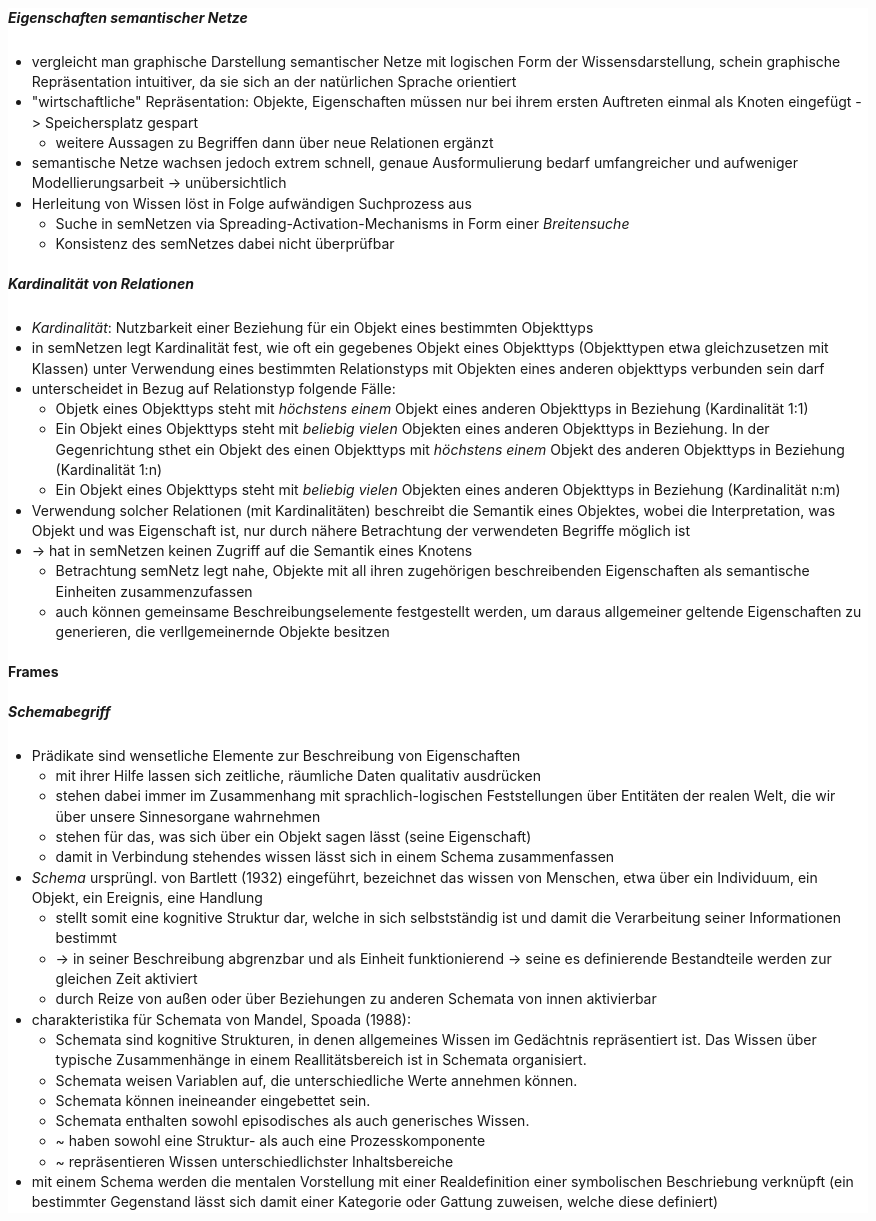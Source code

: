 ##### Eigenschaften semantischer Netze

- vergleicht man graphische Darstellung semantischer Netze mit logischen Form der Wissensdarstellung, schein graphische Repräsentation intuitiver, da sie sich an der natürlichen Sprache orientiert
- "wirtschaftliche" Repräsentation: Objekte, Eigenschaften müssen nur bei ihrem ersten Auftreten einmal als Knoten eingefügt -> Speichersplatz gespart
  - weitere Aussagen zu Begriffen dann über neue Relationen ergänzt
- semantische Netze wachsen jedoch extrem schnell, genaue Ausformulierung bedarf umfangreicher und aufweniger Modellierungsarbeit -> unübersichtlich
- Herleitung von Wissen löst in Folge aufwändigen Suchprozess aus
  - Suche in semNetzen via Spreading-Activation-Mechanisms in Form einer _Breitensuche_
  - Konsistenz des semNetzes dabei nicht überprüfbar

##### Kardinalität von Relationen

- _Kardinalität_: Nutzbarkeit einer Beziehung für ein Objekt eines bestimmten Objekttyps
- in semNetzen legt Kardinalität fest, wie oft ein gegebenes Objekt eines Objekttyps (Objekttypen etwa gleichzusetzen mit Klassen) unter Verwendung eines bestimmten Relationstyps mit Objekten eines anderen objekttyps verbunden sein darf
- unterscheidet in Bezug auf Relationstyp folgende Fälle:
  - Objetk eines Objekttyps steht mit *höchstens einem* Objekt eines anderen Objekttyps in Beziehung (Kardinalität 1:1)
  - Ein Objekt eines Objekttyps steht mit *beliebig vielen* Objekten eines anderen Objekttyps in Beziehung. In der Gegenrichtung sthet ein Objekt des einen Objekttyps mit *höchstens einem* Objekt des anderen Objekttyps in Beziehung (Kardinalität 1:n)
  - Ein Objekt eines Objekttyps steht mit *beliebig vielen* Objekten eines anderen Objekttyps in Beziehung (Kardinalität n:m)
- Verwendung solcher Relationen (mit Kardinalitäten) beschreibt die Semantik eines Objektes, wobei die Interpretation, was Objekt und was Eigenschaft ist, nur durch nähere Betrachtung der verwendeten Begriffe möglich ist 
- -> hat in semNetzen keinen Zugriff auf die Semantik eines Knotens
  - Betrachtung semNetz legt nahe, Objekte mit all ihren zugehörigen beschreibenden Eigenschaften als semantische Einheiten zusammenzufassen
  - auch können gemeinsame Beschreibungselemente festgestellt werden, um daraus allgemeiner geltende Eigenschaften zu generieren, die verllgemeinernde Objekte besitzen


#### Frames

##### Schemabegriff

- Prädikate sind wensetliche Elemente zur Beschreibung von Eigenschaften
  - mit ihrer Hilfe lassen sich zeitliche, räumliche Daten qualitativ ausdrücken
  - stehen dabei immer im Zusammenhang mit sprachlich-logischen Feststellungen über Entitäten der realen Welt, die wir über unsere Sinnesorgane wahrnehmen
  - stehen für das, was sich über ein Objekt sagen lässt (seine Eigenschaft)
  - damit in Verbindung stehendes wissen lässt sich in einem Schema zusammenfassen
- _Schema_ ursprüngl. von Bartlett (1932) eingeführt, bezeichnet das wissen von Menschen, etwa über ein Individuum, ein Objekt, ein Ereignis, eine Handlung
  - stellt somit eine kognitive Struktur dar, welche in sich selbstständig ist und damit die Verarbeitung seiner Informationen bestimmt
  - -> in seiner Beschreibung abgrenzbar und als Einheit funktionierend -> seine es definierende Bestandteile werden zur gleichen Zeit aktiviert
  - durch Reize von außen oder über Beziehungen zu anderen Schemata von innen aktivierbar
- charakteristika für Schemata von Mandel, Spoada (1988):
  + Schemata sind kognitive Strukturen, in denen allgemeines Wissen im Gedächtnis repräsentiert ist. Das Wissen über typische Zusammenhänge in einem Reallitätsbereich ist in Schemata organisiert.
  + Schemata weisen Variablen auf, die unterschiedliche Werte annehmen können.
  + Schemata können ineineander eingebettet sein.
  + Schemata enthalten sowohl episodisches als auch generisches Wissen.
  + ~ haben sowohl eine Struktur- als auch eine Prozesskomponente
  + ~ repräsentieren Wissen unterschiedlichster Inhaltsbereiche
- mit einem Schema werden die mentalen Vorstellung mit einer Realdefinition einer symbolischen Beschriebung verknüpft (ein bestimmter Gegenstand lässt sich damit einer Kategorie oder Gattung zuweisen, welche diese definiert)
